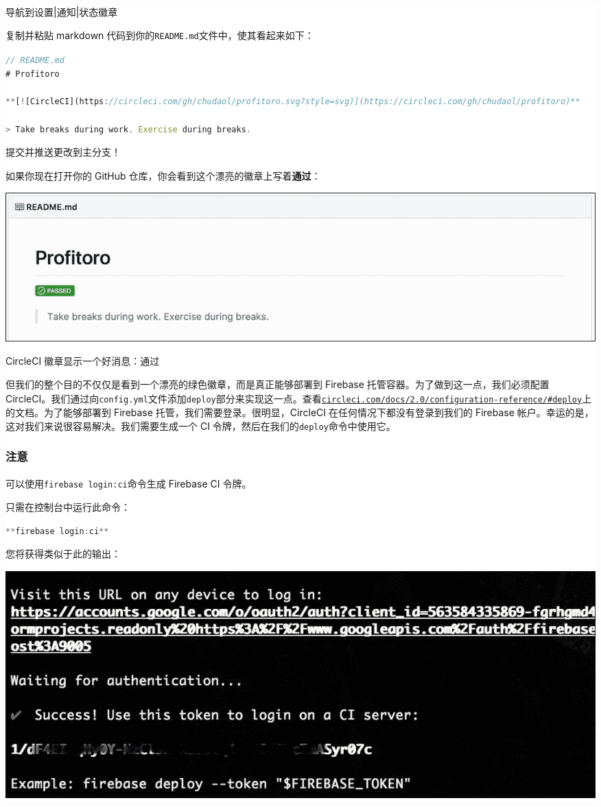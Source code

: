 导航到设置|通知|状态徽章

复制并粘贴 markdown 代码到你的`README.md`文件中，使其看起来如下：

```js
// README.md
# Profitoro

**[![CircleCI](https://circleci.com/gh/chudaol/profitoro.svg?style=svg)](https://circleci.com/gh/chudaol/profitoro)**

> Take breaks during work. Exercise during breaks.
```

提交并推送更改到主分支！

如果你现在打开你的 GitHub 仓库，你会看到这个漂亮的徽章上写着**通过**：

![使用 CircleCI 设置 CI/CD](img/00163.jpeg)

CircleCI 徽章显示一个好消息：通过

但我们的整个目的不仅仅是看到一个漂亮的绿色徽章，而是真正能够部署到 Firebase 托管容器。为了做到这一点，我们必须配置 CircleCI。我们通过向`config.yml`文件添加`deploy`部分来实现这一点。查看[`circleci.com/docs/2.0/configuration-reference/#deploy`](https://circleci.com/docs/2.0/configuration-reference/#deploy)上的文档。为了能够部署到 Firebase 托管，我们需要登录。很明显，CircleCI 在任何情况下都没有登录到我们的 Firebase 帐户。幸运的是，这对我们来说很容易解决。我们需要生成一个 CI 令牌，然后在我们的`deploy`命令中使用它。

### 注意

可以使用`firebase login:ci`命令生成 Firebase CI 令牌。

只需在控制台中运行此命令：

```js
**firebase login:ci**

```

您将获得类似于此的输出：

![使用 CircleCI 设置 CI/CD](img/00164.jpeg)